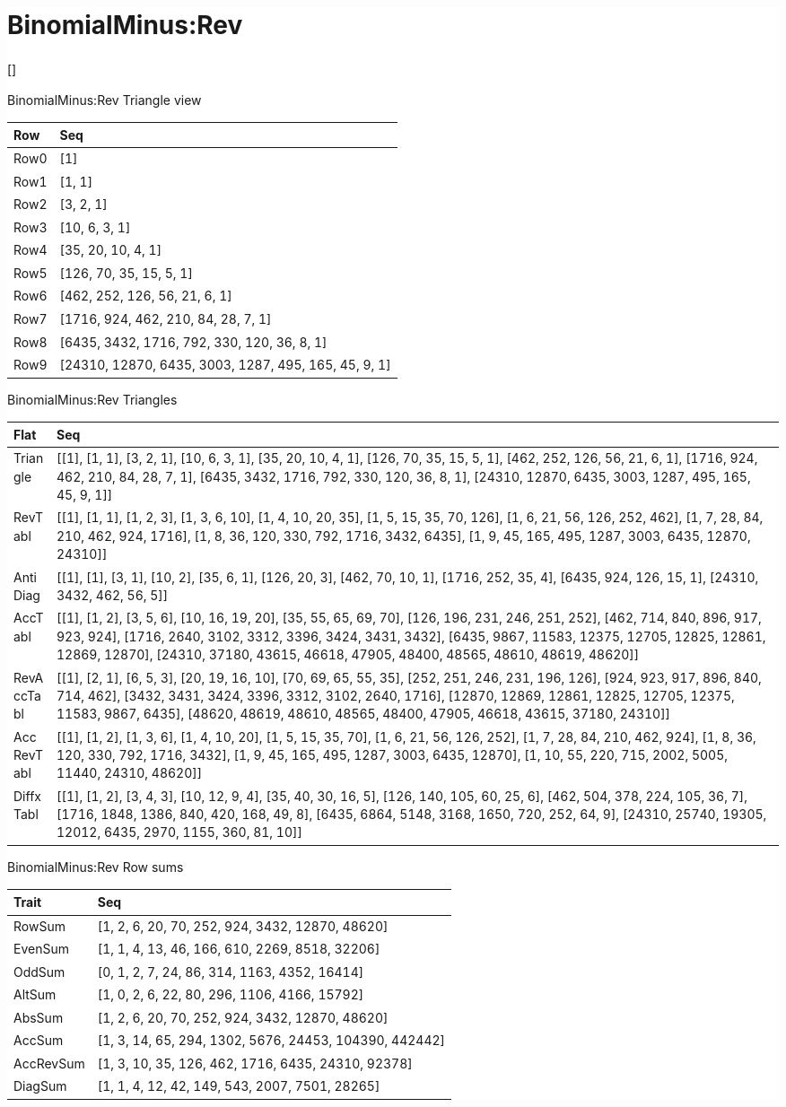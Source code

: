 # BinomialMinus:Rev
[]

BinomialMinus:Rev Triangle view

|  Row   |  Seq   |
| :---   |  :---  |
| Row0 | [1] |
| Row1 | [1, 1] |
| Row2 | [3, 2, 1] |
| Row3 | [10, 6, 3, 1] |
| Row4 | [35, 20, 10, 4, 1] |
| Row5 | [126, 70, 35, 15, 5, 1] |
| Row6 | [462, 252, 126, 56, 21, 6, 1] |
| Row7 | [1716, 924, 462, 210, 84, 28, 7, 1] |
| Row8 | [6435, 3432, 1716, 792, 330, 120, 36, 8, 1] |
| Row9 | [24310, 12870, 6435, 3003, 1287, 495, 165, 45, 9, 1] |

BinomialMinus:Rev Triangles

| Flat       |  Seq  |
| :---       | :---  |
| Triangle   | [[1], [1, 1], [3, 2, 1], [10, 6, 3, 1], [35, 20, 10, 4, 1], [126, 70, 35, 15, 5, 1], [462, 252, 126, 56, 21, 6, 1], [1716, 924, 462, 210, 84, 28, 7, 1], [6435, 3432, 1716, 792, 330, 120, 36, 8, 1], [24310, 12870, 6435, 3003, 1287, 495, 165, 45, 9, 1]] |
| RevTabl    | [[1], [1, 1], [1, 2, 3], [1, 3, 6, 10], [1, 4, 10, 20, 35], [1, 5, 15, 35, 70, 126], [1, 6, 21, 56, 126, 252, 462], [1, 7, 28, 84, 210, 462, 924, 1716], [1, 8, 36, 120, 330, 792, 1716, 3432, 6435], [1, 9, 45, 165, 495, 1287, 3003, 6435, 12870, 24310]] |
| AntiDiag   | [[1], [1], [3, 1], [10, 2], [35, 6, 1], [126, 20, 3], [462, 70, 10, 1], [1716, 252, 35, 4], [6435, 924, 126, 15, 1], [24310, 3432, 462, 56, 5]] |
| AccTabl    | [[1], [1, 2], [3, 5, 6], [10, 16, 19, 20], [35, 55, 65, 69, 70], [126, 196, 231, 246, 251, 252], [462, 714, 840, 896, 917, 923, 924], [1716, 2640, 3102, 3312, 3396, 3424, 3431, 3432], [6435, 9867, 11583, 12375, 12705, 12825, 12861, 12869, 12870], [24310, 37180, 43615, 46618, 47905, 48400, 48565, 48610, 48619, 48620]] |
| RevAccTabl | [[1], [2, 1], [6, 5, 3], [20, 19, 16, 10], [70, 69, 65, 55, 35], [252, 251, 246, 231, 196, 126], [924, 923, 917, 896, 840, 714, 462], [3432, 3431, 3424, 3396, 3312, 3102, 2640, 1716], [12870, 12869, 12861, 12825, 12705, 12375, 11583, 9867, 6435], [48620, 48619, 48610, 48565, 48400, 47905, 46618, 43615, 37180, 24310]] |
| AccRevTabl | [[1], [1, 2], [1, 3, 6], [1, 4, 10, 20], [1, 5, 15, 35, 70], [1, 6, 21, 56, 126, 252], [1, 7, 28, 84, 210, 462, 924], [1, 8, 36, 120, 330, 792, 1716, 3432], [1, 9, 45, 165, 495, 1287, 3003, 6435, 12870], [1, 10, 55, 220, 715, 2002, 5005, 11440, 24310, 48620]] |
| DiffxTabl  | [[1], [1, 2], [3, 4, 3], [10, 12, 9, 4], [35, 40, 30, 16, 5], [126, 140, 105, 60, 25, 6], [462, 504, 378, 224, 105, 36, 7], [1716, 1848, 1386, 840, 420, 168, 49, 8], [6435, 6864, 5148, 3168, 1650, 720, 252, 64, 9], [24310, 25740, 19305, 12012, 6435, 2970, 1155, 360, 81, 10]] |

BinomialMinus:Rev Row sums

| Trait        |   Seq  |
| :---         |  :---  |
| RowSum       | [1, 2, 6, 20, 70, 252, 924, 3432, 12870, 48620] |
| EvenSum      | [1, 1, 4, 13, 46, 166, 610, 2269, 8518, 32206] |
| OddSum       | [0, 1, 2, 7, 24, 86, 314, 1163, 4352, 16414] |
| AltSum       | [1, 0, 2, 6, 22, 80, 296, 1106, 4166, 15792] |
| AbsSum       | [1, 2, 6, 20, 70, 252, 924, 3432, 12870, 48620] |
| AccSum       | [1, 3, 14, 65, 294, 1302, 5676, 24453, 104390, 442442] |
| AccRevSum    | [1, 3, 10, 35, 126, 462, 1716, 6435, 24310, 92378] |
| DiagSum      | [1, 1, 4, 12, 42, 149, 543, 2007, 7501, 28265] |
